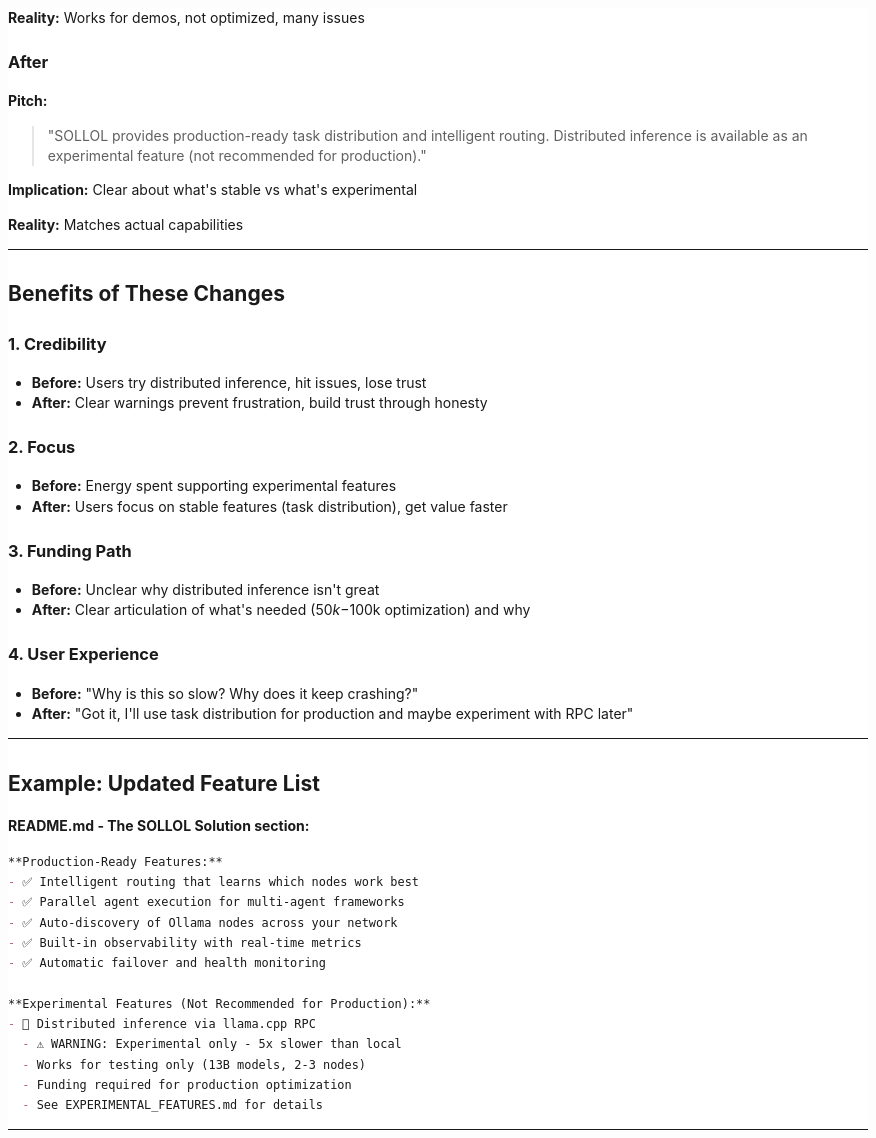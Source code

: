 **Reality:** Works for demos, not optimized, many issues

### After

**Pitch:**
> "SOLLOL provides production-ready task distribution and intelligent routing. Distributed inference is available as an experimental feature (not recommended for production)."

**Implication:** Clear about what's stable vs what's experimental

**Reality:** Matches actual capabilities

---

## Benefits of These Changes

### 1. Credibility
- **Before:** Users try distributed inference, hit issues, lose trust
- **After:** Clear warnings prevent frustration, build trust through honesty

### 2. Focus
- **Before:** Energy spent supporting experimental features
- **After:** Users focus on stable features (task distribution), get value faster

### 3. Funding Path
- **Before:** Unclear why distributed inference isn't great
- **After:** Clear articulation of what's needed ($50k-$100k optimization) and why

### 4. User Experience
- **Before:** "Why is this so slow? Why does it keep crashing?"
- **After:** "Got it, I'll use task distribution for production and maybe experiment with RPC later"

---

## Example: Updated Feature List

**README.md - The SOLLOL Solution section:**

```markdown
**Production-Ready Features:**
- ✅ Intelligent routing that learns which nodes work best
- ✅ Parallel agent execution for multi-agent frameworks
- ✅ Auto-discovery of Ollama nodes across your network
- ✅ Built-in observability with real-time metrics
- ✅ Automatic failover and health monitoring

**Experimental Features (Not Recommended for Production):**
- 🔬 Distributed inference via llama.cpp RPC
  - ⚠️ WARNING: Experimental only - 5x slower than local
  - Works for testing only (13B models, 2-3 nodes)
  - Funding required for production optimization
  - See EXPERIMENTAL_FEATURES.md for details
```

---